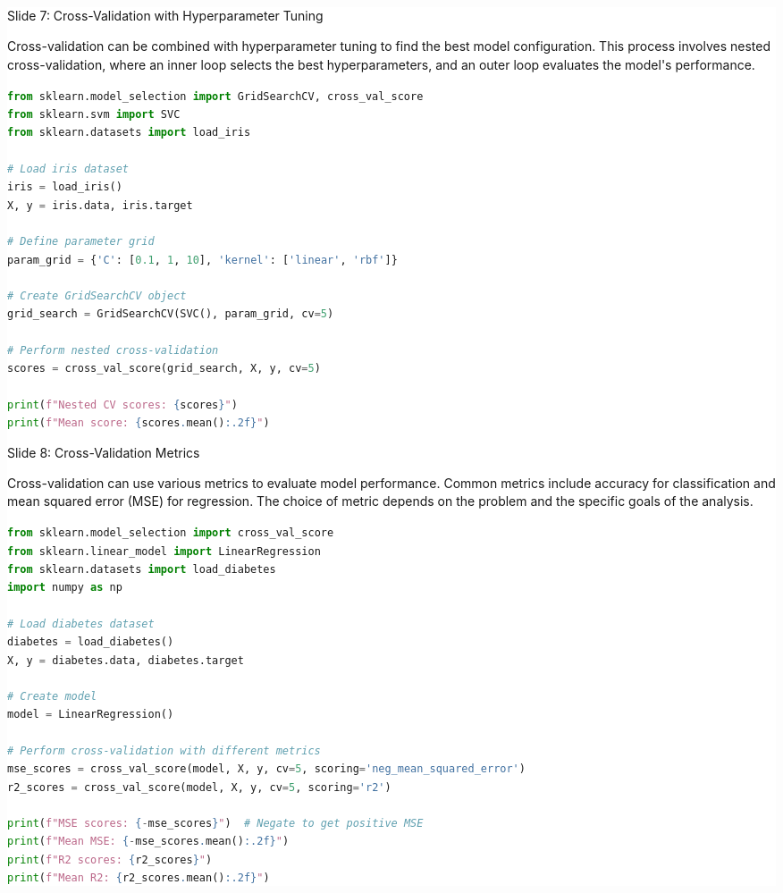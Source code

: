 
Slide 7: Cross-Validation with Hyperparameter Tuning

Cross-validation can be combined with hyperparameter tuning to find the best model configuration. This process involves nested cross-validation, where an inner loop selects the best hyperparameters, and an outer loop evaluates the model's performance.

```python
from sklearn.model_selection import GridSearchCV, cross_val_score
from sklearn.svm import SVC
from sklearn.datasets import load_iris

# Load iris dataset
iris = load_iris()
X, y = iris.data, iris.target

# Define parameter grid
param_grid = {'C': [0.1, 1, 10], 'kernel': ['linear', 'rbf']}

# Create GridSearchCV object
grid_search = GridSearchCV(SVC(), param_grid, cv=5)

# Perform nested cross-validation
scores = cross_val_score(grid_search, X, y, cv=5)

print(f"Nested CV scores: {scores}")
print(f"Mean score: {scores.mean():.2f}")
```

Slide 8: Cross-Validation Metrics

Cross-validation can use various metrics to evaluate model performance. Common metrics include accuracy for classification and mean squared error (MSE) for regression. The choice of metric depends on the problem and the specific goals of the analysis.

```python
from sklearn.model_selection import cross_val_score
from sklearn.linear_model import LinearRegression
from sklearn.datasets import load_diabetes
import numpy as np

# Load diabetes dataset
diabetes = load_diabetes()
X, y = diabetes.data, diabetes.target

# Create model
model = LinearRegression()

# Perform cross-validation with different metrics
mse_scores = cross_val_score(model, X, y, cv=5, scoring='neg_mean_squared_error')
r2_scores = cross_val_score(model, X, y, cv=5, scoring='r2')

print(f"MSE scores: {-mse_scores}")  # Negate to get positive MSE
print(f"Mean MSE: {-mse_scores.mean():.2f}")
print(f"R2 scores: {r2_scores}")
print(f"Mean R2: {r2_scores.mean():.2f}")
```
